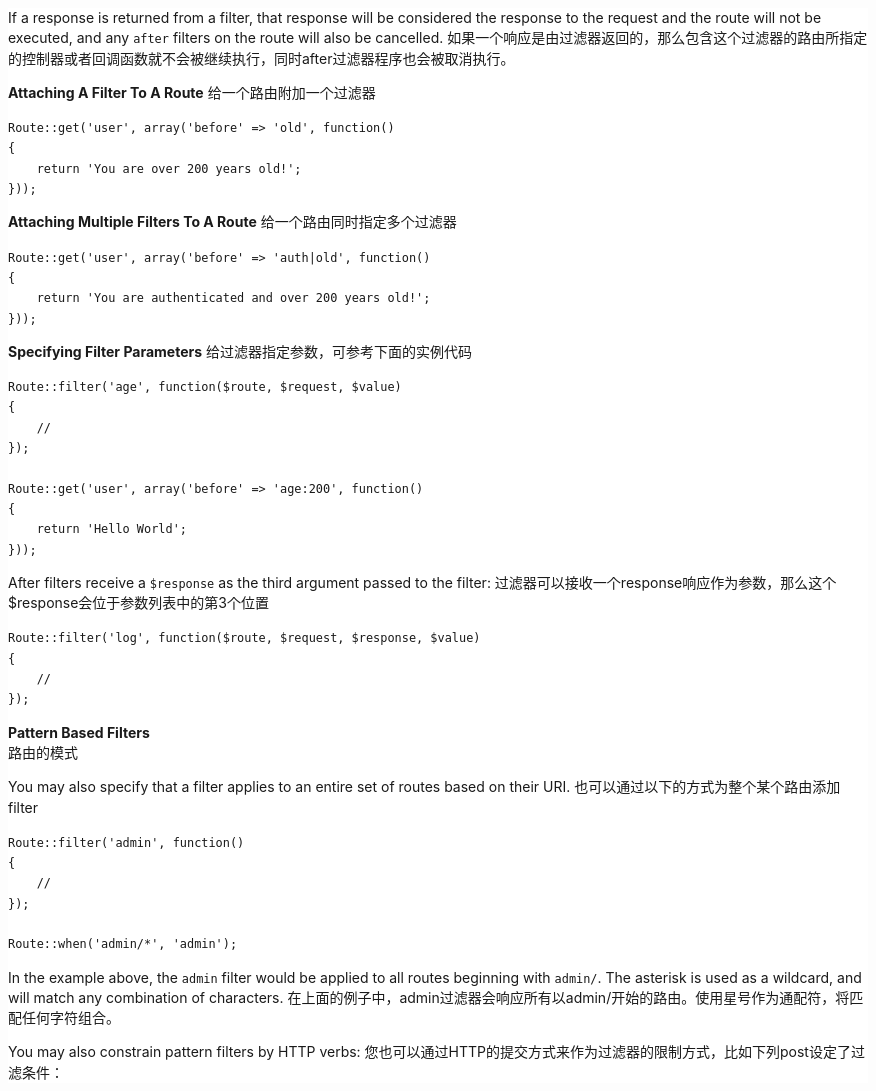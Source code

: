 If a response is returned from a filter, that response will be considered the response to the request and the route will not be executed, and any `after` filters on the route will also be cancelled.
如果一个响应是由过滤器返回的，那么包含这个过滤器的路由所指定的控制器或者回调函数就不会被继续执行，同时after过滤器程序也会被取消执行。

**Attaching A Filter To A Route**  给一个路由附加一个过滤器

	Route::get('user', array('before' => 'old', function()
	{
		return 'You are over 200 years old!';
	}));

**Attaching Multiple Filters To A Route**  给一个路由同时指定多个过滤器

	Route::get('user', array('before' => 'auth|old', function()
	{
		return 'You are authenticated and over 200 years old!';
	}));

**Specifying Filter Parameters**   给过滤器指定参数，可参考下面的实例代码

	Route::filter('age', function($route, $request, $value)
	{
		//
	});

	Route::get('user', array('before' => 'age:200', function()
	{
		return 'Hello World';
	}));

After filters receive a `$response` as the third argument passed to the filter:
过滤器可以接收一个response响应作为参数，那么这个$response会位于参数列表中的第3个位置

	Route::filter('log', function($route, $request, $response, $value)
	{
		//
	});

**Pattern Based Filters**   
路由的模式

You may also specify that a filter applies to an entire set of routes based on their URI.
也可以通过以下的方式为整个某个路由添加filter

	Route::filter('admin', function()
	{
		//
	});

	Route::when('admin/*', 'admin');

In the example above, the `admin` filter would be applied to all routes beginning with `admin/`. The asterisk is used as a wildcard, and will match any combination of characters.
在上面的例子中，admin过滤器会响应所有以admin/开始的路由。使用星号作为通配符，将匹配任何字符组合。

You may also constrain pattern filters by HTTP verbs:
您也可以通过HTTP的提交方式来作为过滤器的限制方式，比如下列post设定了过滤条件：
